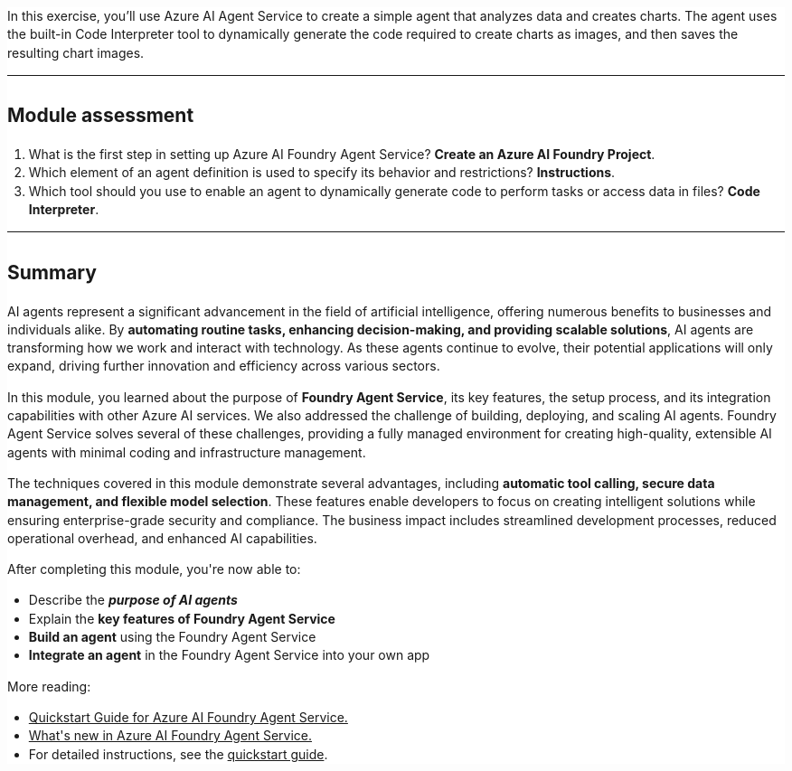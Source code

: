In this exercise, you’ll use Azure AI Agent Service to create a simple agent that analyzes data and creates charts. The agent uses the built-in Code Interpreter tool to dynamically generate the code required to create charts as images, and then saves the resulting chart images.

---

## Module assessment

1. What is the first step in setting up Azure AI Foundry Agent Service? **Create an Azure AI Foundry Project**.
2. Which element of an agent definition is used to specify its behavior and restrictions? **Instructions**.
3. Which tool should you use to enable an agent to dynamically generate code to perform tasks or access data in files? **Code Interpreter**.

---

## Summary

AI agents represent a significant advancement in the field of artificial intelligence, offering numerous benefits to businesses and individuals alike. By **automating routine tasks, enhancing decision-making, and providing scalable solutions**, AI agents are transforming how we work and interact with technology. As these agents continue to evolve, their potential applications will only expand, driving further innovation and efficiency across various sectors.

In this module, you learned about the purpose of **Foundry Agent Service**, its key features, the setup process, and its integration capabilities with other Azure AI services. We also addressed the challenge of building, deploying, and scaling AI agents. Foundry Agent Service solves several of these challenges, providing a fully managed environment for creating high-quality, extensible AI agents with minimal coding and infrastructure management.

The techniques covered in this module demonstrate several advantages, including **automatic tool calling, secure data management, and flexible model selection**. These features enable developers to focus on creating intelligent solutions while ensuring enterprise-grade security and compliance. The business impact includes streamlined development processes, reduced operational overhead, and enhanced AI capabilities.

After completing this module, you're now able to:

- Describe the ***purpose of AI agents***
- Explain the **key features of Foundry Agent Service**
- **Build an agent** using the Foundry Agent Service
- **Integrate an agent** in the Foundry Agent Service into your own app

More reading:

- [Quickstart Guide for Azure AI Foundry Agent Service.](https://learn.microsoft.com/en-us/azure/ai-services/agents/quickstart)
- [What's new in Azure AI Foundry Agent Service.](https://learn.microsoft.com/en-us/azure/ai-services/agents/whats-new)
- For detailed instructions, see the [quickstart guide](https://learn.microsoft.com/en-us/azure/ai-services/agents/quickstart).
